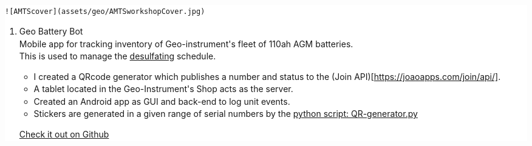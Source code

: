     ![AMTScover](assets/geo/AMTSworkshopCover.jpg)  
    
1. Geo Battery Bot  
    Mobile app for tracking inventory of Geo-instrument's fleet of 110ah AGM batteries.  
    This is used to manage the [desulfating](https://www.upsbatterycenter.com/blog/battery-desulfation/) schedule.  
    
    - I created a QRcode generator which publishes a number and status to the (Join API)[https://joaoapps.com/join/api/].  
    - A tablet located in the Geo-Instrument's Shop acts as the server.  
    - Created an Android app as GUI and back-end to log unit events.  
    - Stickers are generated in a given range of serial numbers by the [python script: QR-generator.py](https://github.com/DanEdens/GeoBatteryBot_public/blob/master/qr-generator.py)  

    [Check it out on Github](https://github.com/DanEdens/GeoBatteryBot_public)  